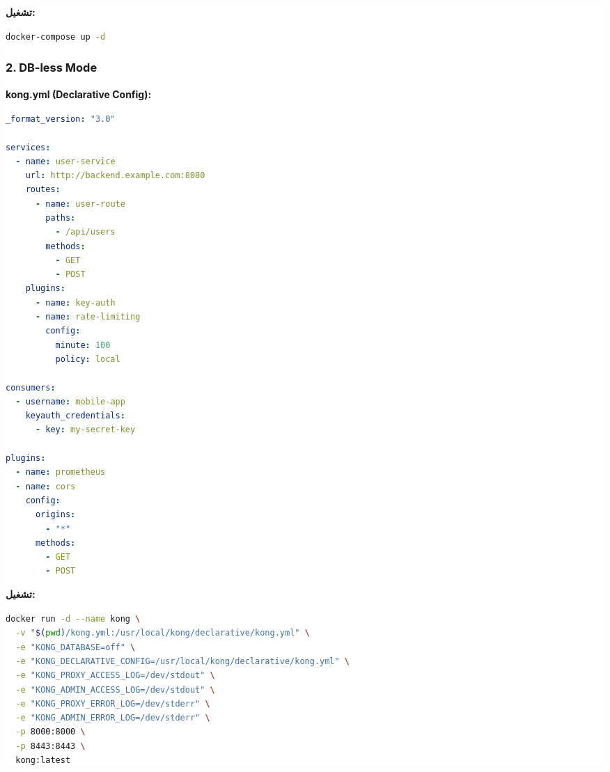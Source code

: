 **تشغيل:**
```bash
docker-compose up -d
```

### 2. DB-less Mode

**kong.yml (Declarative Config):**
```yaml
_format_version: "3.0"

services:
  - name: user-service
    url: http://backend.example.com:8080
    routes:
      - name: user-route
        paths:
          - /api/users
        methods:
          - GET
          - POST
    plugins:
      - name: key-auth
      - name: rate-limiting
        config:
          minute: 100
          policy: local

consumers:
  - username: mobile-app
    keyauth_credentials:
      - key: my-secret-key

plugins:
  - name: prometheus
  - name: cors
    config:
      origins:
        - "*"
      methods:
        - GET
        - POST
```

**تشغيل:**
```bash
docker run -d --name kong \
  -v "$(pwd)/kong.yml:/usr/local/kong/declarative/kong.yml" \
  -e "KONG_DATABASE=off" \
  -e "KONG_DECLARATIVE_CONFIG=/usr/local/kong/declarative/kong.yml" \
  -e "KONG_PROXY_ACCESS_LOG=/dev/stdout" \
  -e "KONG_ADMIN_ACCESS_LOG=/dev/stdout" \
  -e "KONG_PROXY_ERROR_LOG=/dev/stderr" \
  -e "KONG_ADMIN_ERROR_LOG=/dev/stderr" \
  -p 8000:8000 \
  -p 8443:8443 \
  kong:latest
```
